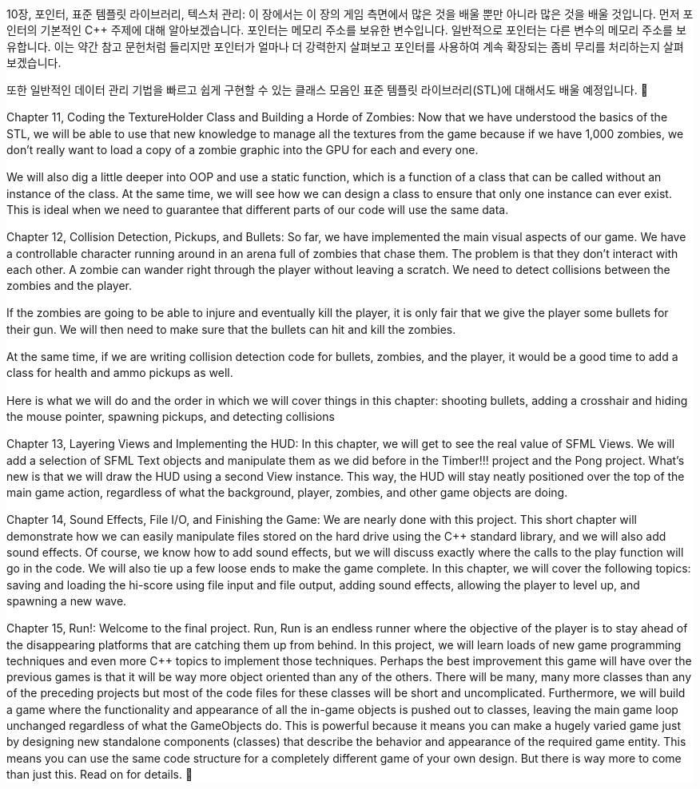 10장, 포인터, 표준 템플릿 라이브러리, 텍스처 관리: 이 장에서는 이 장의 게임 측면에서 많은 것을 배울 뿐만 아니라 많은 것을 배울 것입니다. 먼저 포인터의 기본적인 C++ 주제에 대해 알아보겠습니다. 포인터는 메모리 주소를 보유한 변수입니다. 일반적으로 포인터는 다른 변수의 메모리 주소를 보유합니다. 이는 약간 참고 문헌처럼 들리지만 포인터가 얼마나 더 강력한지 살펴보고 포인터를 사용하여 계속 확장되는 좀비 무리를 처리하는지 살펴보겠습니다.

또한 일반적인 데이터 관리 기법을 빠르고 쉽게 구현할 수 있는 클래스 모음인 표준 템플릿 라이브러리(STL)에 대해서도 배울 예정입니다.
🧩

Chapter 11, Coding the TextureHolder Class and Building a Horde of Zombies: Now that we have understood the basics of the STL, we will be able to use that new knowledge to manage all the textures from the game because if we have 1,000 zombies, we don’t really want to load a copy of a zombie graphic into the GPU for each and every one.

We will also dig a little deeper into OOP and use a static function, which is a function of a class that can be called without an instance of the class. At the same time, we will see how we can design a class to ensure that only one instance can ever exist. This is ideal when we need to guarantee that different parts of our code will use the same data.

Chapter 12, Collision Detection, Pickups, and Bullets: So far, we have implemented the main visual aspects of our game. We have a controllable character running around in an arena full of zombies that chase them. The problem is that they don’t interact with each other. A zombie can wander right through the player without leaving a scratch. We need to detect collisions between the zombies and the player.

If the zombies are going to be able to injure and eventually kill the player, it is only fair that we give the player some bullets for their gun. We will then need to make sure that the bullets can hit and kill the zombies.

At the same time, if we are writing collision detection code for bullets, zombies, and the player, it would be a good time to add a class for health and ammo pickups as well.

Here is what we will do and the order in which we will cover things in this chapter: shooting bullets, adding a crosshair and hiding the mouse pointer, spawning pickups, and detecting collisions

Chapter 13, Layering Views and Implementing the HUD: In this chapter, we will get to see the real value of SFML Views. We will add a selection of SFML Text objects and manipulate them as we did before in the Timber!!! project and the Pong project. What’s new is that we will draw the HUD using a second View instance. This way, the HUD will stay neatly positioned over the top of the main game action, regardless of what the background, player, zombies, and other game objects are doing.

Chapter 14, Sound Effects, File I/O, and Finishing the Game: We are nearly done with this project. This short chapter will demonstrate how we can easily manipulate files stored on the hard drive using the C++ standard library, and we will also add sound effects. Of course, we know how to add sound effects, but we will discuss exactly where the calls to the play function will go in the code. We will also tie up a few loose ends to make the game complete. In this chapter, we will cover the following topics: saving and loading the hi-score using file input and file output, adding sound effects, allowing the player to level up, and spawning a new wave.

Chapter 15, Run!: Welcome to the final project. Run, Run is an endless runner where the objective of the player is to stay ahead of the disappearing platforms that are catching them up from behind. In this project, we will learn loads of new game programming techniques and even more C++ topics to implement those techniques. Perhaps the best improvement this game will have over the previous games is that it will be way more object oriented than any of the others. There will be many, many more classes than any of the preceding projects but most of the code files for these classes will be short and uncomplicated. Furthermore, we will build a game where the functionality and appearance of all the in-game objects is pushed out to classes, leaving the main game loop unchanged regardless of what the GameObjects do. This is powerful because it means you can make a hugely varied game just by designing new standalone components (classes) that describe the behavior and appearance of the required game entity. This means you can use the same code structure for a completely different game of your own design. But there is way more to come than just this. Read on for details.
🧩
